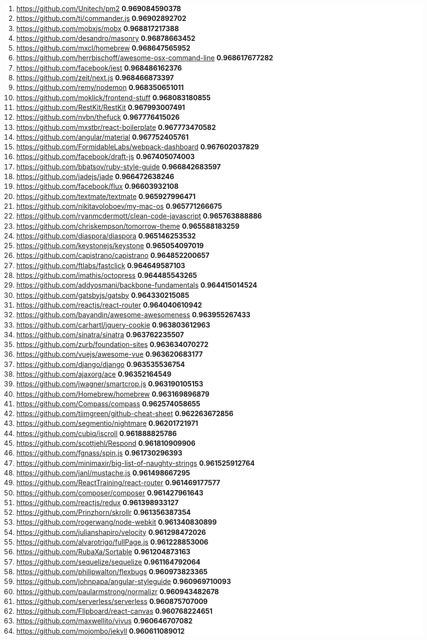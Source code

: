  1. https://github.com/Unitech/pm2 **0.969084590378**
 1. https://github.com/tj/commander.js **0.96902892702**
 1. https://github.com/mobxjs/mobx **0.968817217388**
 1. https://github.com/desandro/masonry **0.96878663452**
 1. https://github.com/mxcl/homebrew **0.968647565952**
 1. https://github.com/herrbischoff/awesome-osx-command-line **0.968617677282**
 1. https://github.com/facebook/jest **0.968486162376**
 1. https://github.com/zeit/next.js **0.968466873397**
 1. https://github.com/remy/nodemon **0.968350651011**
 1. https://github.com/moklick/frontend-stuff **0.968083180855**
 1. https://github.com/RestKit/RestKit **0.967993007491**
 1. https://github.com/nvbn/thefuck **0.967776415026**
 1. https://github.com/mxstbr/react-boilerplate **0.967773470582**
 1. https://github.com/angular/material **0.967752405761**
 1. https://github.com/FormidableLabs/webpack-dashboard **0.967602037829**
 1. https://github.com/facebook/draft-js **0.967405074003**
 1. https://github.com/bbatsov/ruby-style-guide **0.966842683597**
 1. https://github.com/jadejs/jade **0.966472638246**
 1. https://github.com/facebook/flux **0.96603932108**
 1. https://github.com/textmate/textmate **0.965927996471**
 1. https://github.com/nikitavoloboev/my-mac-os **0.965771266675**
 1. https://github.com/ryanmcdermott/clean-code-javascript **0.965763888886**
 1. https://github.com/chriskempson/tomorrow-theme **0.965588183259**
 1. https://github.com/diaspora/diaspora **0.965146253532**
 1. https://github.com/keystonejs/keystone **0.965054097019**
 1. https://github.com/capistrano/capistrano **0.964852200657**
 1. https://github.com/ftlabs/fastclick **0.964649587103**
 1. https://github.com/imathis/octopress **0.964485543265**
 1. https://github.com/addyosmani/backbone-fundamentals **0.964415014524**
 1. https://github.com/gatsbyjs/gatsby **0.964330215085**
 1. https://github.com/reactjs/react-router **0.964040610942**
 1. https://github.com/bayandin/awesome-awesomeness **0.963955267433**
 1. https://github.com/carhartl/jquery-cookie **0.963803612963**
 1. https://github.com/sinatra/sinatra **0.963762235507**
 1. https://github.com/zurb/foundation-sites **0.963634070272**
 1. https://github.com/vuejs/awesome-vue **0.963620683177**
 1. https://github.com/django/django **0.963535536754**
 1. https://github.com/ajaxorg/ace **0.96352164549**
 1. https://github.com/jwagner/smartcrop.js **0.963190105153**
 1. https://github.com/Homebrew/homebrew **0.963169896879**
 1. https://github.com/Compass/compass **0.962574058655**
 1. https://github.com/tiimgreen/github-cheat-sheet **0.962263672856**
 1. https://github.com/segmentio/nightmare **0.96201721971**
 1. https://github.com/cubiq/iscroll **0.961888825786**
 1. https://github.com/scottjehl/Respond **0.961810909906**
 1. https://github.com/fgnass/spin.js **0.961730296393**
 1. https://github.com/minimaxir/big-list-of-naughty-strings **0.961525912764**
 1. https://github.com/janl/mustache.js **0.961498667295**
 1. https://github.com/ReactTraining/react-router **0.961469177577**
 1. https://github.com/composer/composer **0.961427961643**
 1. https://github.com/reactjs/redux **0.961398933127**
 1. https://github.com/Prinzhorn/skrollr **0.961356387354**
 1. https://github.com/rogerwang/node-webkit **0.961340830899**
 1. https://github.com/julianshapiro/velocity **0.961298472026**
 1. https://github.com/alvarotrigo/fullPage.js **0.961228853006**
 1. https://github.com/RubaXa/Sortable **0.961204873163**
 1. https://github.com/sequelize/sequelize **0.961164792064**
 1. https://github.com/philipwalton/flexbugs **0.960973823365**
 1. https://github.com/johnpapa/angular-styleguide **0.960969710093**
 1. https://github.com/paularmstrong/normalizr **0.960943482678**
 1. https://github.com/serverless/serverless **0.960875707009**
 1. https://github.com/Flipboard/react-canvas **0.960768224651**
 1. https://github.com/maxwellito/vivus **0.960646707082**
 1. https://github.com/mojombo/jekyll **0.960611089012**